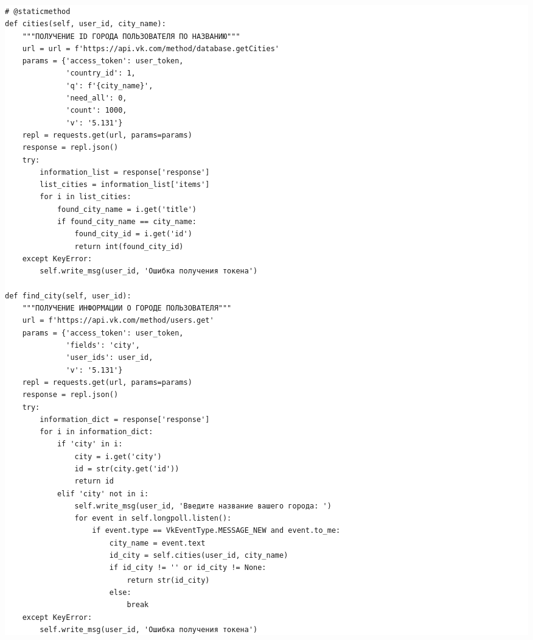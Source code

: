     # @staticmethod
    def cities(self, user_id, city_name):
        """ПОЛУЧЕНИЕ ID ГОРОДА ПОЛЬЗОВАТЕЛЯ ПО НАЗВАНИЮ"""
        url = url = f'https://api.vk.com/method/database.getCities'
        params = {'access_token': user_token,
                  'country_id': 1,
                  'q': f'{city_name}',
                  'need_all': 0,
                  'count': 1000,
                  'v': '5.131'}
        repl = requests.get(url, params=params)
        response = repl.json()
        try:
            information_list = response['response']
            list_cities = information_list['items']
            for i in list_cities:
                found_city_name = i.get('title')
                if found_city_name == city_name:
                    found_city_id = i.get('id')
                    return int(found_city_id)
        except KeyError:
            self.write_msg(user_id, 'Ошибка получения токена')

    def find_city(self, user_id):
        """ПОЛУЧЕНИЕ ИНФОРМАЦИИ О ГОРОДЕ ПОЛЬЗОВАТЕЛЯ"""
        url = f'https://api.vk.com/method/users.get'
        params = {'access_token': user_token,
                  'fields': 'city',
                  'user_ids': user_id,
                  'v': '5.131'}
        repl = requests.get(url, params=params)
        response = repl.json()
        try:
            information_dict = response['response']
            for i in information_dict:
                if 'city' in i:
                    city = i.get('city')
                    id = str(city.get('id'))
                    return id
                elif 'city' not in i:
                    self.write_msg(user_id, 'Введите название вашего города: ')
                    for event in self.longpoll.listen():
                        if event.type == VkEventType.MESSAGE_NEW and event.to_me:
                            city_name = event.text
                            id_city = self.cities(user_id, city_name)
                            if id_city != '' or id_city != None:
                                return str(id_city)
                            else:
                                break
        except KeyError:
            self.write_msg(user_id, 'Ошибка получения токена')
